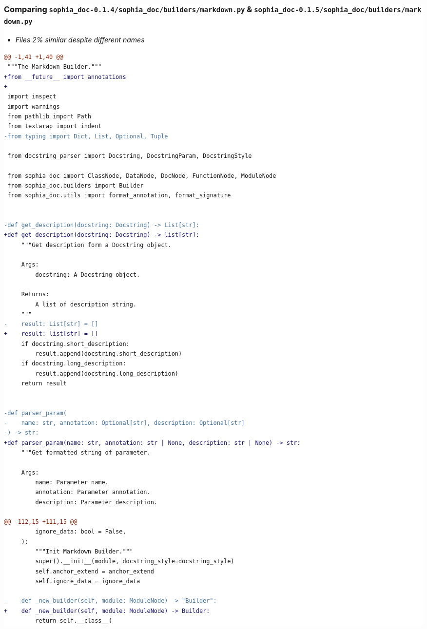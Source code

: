### Comparing `sophia_doc-0.1.4/sophia_doc/builders/markdown.py` & `sophia_doc-0.1.5/sophia_doc/builders/markdown.py`

 * *Files 2% similar despite different names*

```diff
@@ -1,41 +1,40 @@
 """The Markdown Builder."""
+from __future__ import annotations
+
 import inspect
 import warnings
 from pathlib import Path
 from textwrap import indent
-from typing import Dict, List, Optional, Tuple
 
 from docstring_parser import Docstring, DocstringParam, DocstringStyle
 
 from sophia_doc import ClassNode, DataNode, DocNode, FunctionNode, ModuleNode
 from sophia_doc.builders import Builder
 from sophia_doc.utils import format_annotation, format_signature
 
 
-def get_description(docstring: Docstring) -> List[str]:
+def get_description(docstring: Docstring) -> list[str]:
     """Get description form a Docstring object.
 
     Args:
         docstring: A Docstring object.
 
     Returns:
         A list of description string.
     """
-    result: List[str] = []
+    result: list[str] = []
     if docstring.short_description:
         result.append(docstring.short_description)
     if docstring.long_description:
         result.append(docstring.long_description)
     return result
 
 
-def parser_param(
-    name: str, annotation: Optional[str], description: Optional[str]
-) -> str:
+def parser_param(name: str, annotation: str | None, description: str | None) -> str:
     """Get formatted string of parameter.
 
     Args:
         name: Parameter name.
         annotation: Parameter annotation.
         description: Parameter description.
 
@@ -112,15 +111,15 @@
         ignore_data: bool = False,
     ):
         """Init Markdown Builder."""
         super().__init__(module, docstring_style=docstring_style)
         self.anchor_extend = anchor_extend
         self.ignore_data = ignore_data
 
-    def _new_builder(self, module: ModuleNode) -> "Builder":
+    def _new_builder(self, module: ModuleNode) -> Builder:
         return self.__class__(
```